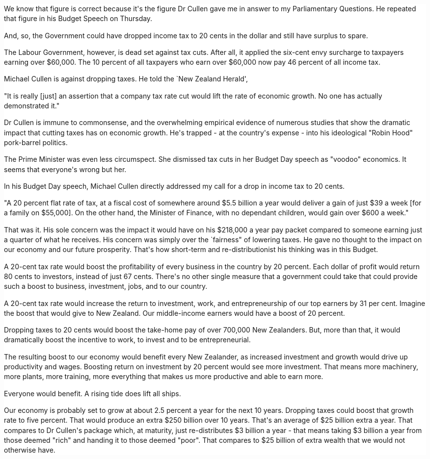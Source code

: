 We know that figure is correct because it's the figure Dr Cullen gave me in answer to my Parliamentary Questions. He repeated that figure in his Budget Speech on Thursday.

And, so, the Government could have dropped income tax to 20 cents in the dollar and still have surplus to spare.

The Labour Government, however, is dead set against tax cuts. After all, it applied the six-cent envy surcharge to taxpayers earning over $60,000. The 10 percent of all taxpayers who earn over $60,000 now pay 46 percent of all income tax.

Michael Cullen is against dropping taxes. He told the \`New Zealand Herald',

"It is really \[just\] an assertion that a company tax rate cut would lift the rate of economic growth. No one has actually demonstrated it."

Dr Cullen is immune to commonsense, and the overwhelming empirical evidence of numerous studies that show the dramatic impact that cutting taxes has on economic growth. He's trapped - at the country's expense - into his ideological "Robin Hood" pork-barrel politics.

The Prime Minister was even less circumspect. She dismissed tax cuts in her Budget Day speech as "voodoo" economics. It seems that everyone's wrong but her.

In his Budget Day speech, Michael Cullen directly addressed my call for a drop in income tax to 20 cents.

"A 20 percent flat rate of tax, at a fiscal cost of somewhere around $5.5 billion a year would deliver a gain of just $39 a week \[for a family on $55,000\]. On the other hand, the Minister of Finance, with no dependant children, would gain over $600 a week."

That was it. His sole concern was the impact it would have on his $218,000 a year pay packet compared to someone earning just a quarter of what he receives. His concern was simply over the \`fairness" of lowering taxes. He gave no thought to the impact on our economy and our future prosperity. That's how short-term and re-distributionist his thinking was in this Budget.

A 20-cent tax rate would boost the profitability of every business in the country by 20 percent. Each dollar of profit would return 80 cents to investors, instead of just 67 cents. There's no other single measure that a government could take that could provide such a boost to business, investment, jobs, and to our country.

A 20-cent tax rate would increase the return to investment, work, and entrepreneurship of our top earners by 31 per cent. Imagine the boost that would give to New Zealand. Our middle-income earners would have a boost of 20 percent.

Dropping taxes to 20 cents would boost the take-home pay of over 700,000 New Zealanders. But, more than that, it would dramatically boost the incentive to work, to invest and to be entrepreneurial.

The resulting boost to our economy would benefit every New Zealander, as increased investment and growth would drive up productivity and wages. Boosting return on investment by 20 percent would see more investment. That means more machinery, more plants, more training, more everything that makes us more productive and able to earn more.

Everyone would benefit. A rising tide does lift all ships.

Our economy is probably set to grow at about 2.5 percent a year for the next 10 years. Dropping taxes could boost that growth rate to five percent. That would produce an extra $250 billion over 10 years. That's an average of $25 billion extra a year. That compares to Dr Cullen's package which, at maturity, just re-distributes $3 billion a year - that means taking $3 billion a year from those deemed "rich" and handing it to those deemed "poor". That compares to $25 billion of extra wealth that we would not otherwise have.
